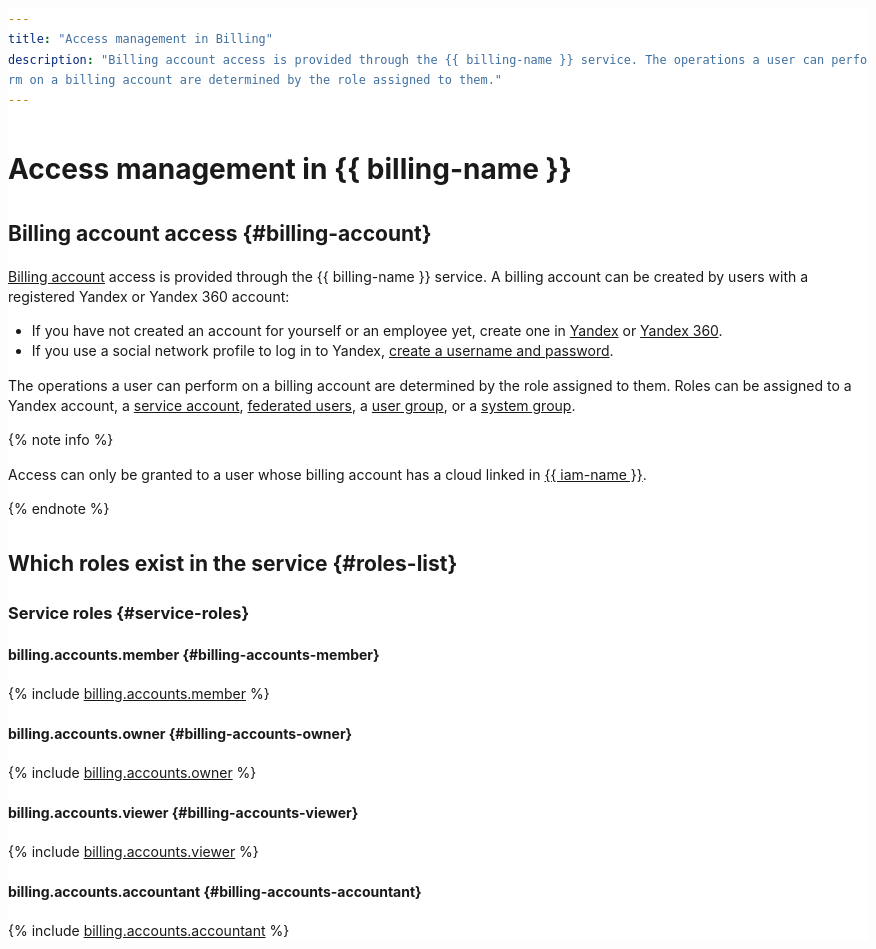```yaml
---
title: "Access management in Billing"
description: "Billing account access is provided through the {{ billing-name }} service. The operations a user can perform on a billing account are determined by the role assigned to them."
---
```


# Access management in {{ billing-name }}

## Billing account access {#billing-account}

[Billing account](../concepts/billing-account.md) access is provided through the {{ billing-name }} service. A billing account can be created by users with a registered Yandex or Yandex 360 account:

* If you have not created an account for yourself or an employee yet, create one in [Yandex](https://passport.yandex.ru/registration) or [Yandex 360](https://yandex.com/support/business/add-users.html).
* If you use a social network profile to log in to Yandex, [create a username and password](https://passport.yandex.ru/passport?mode=postregistration&create_login=1).

The operations a user can perform on a billing account are determined by the role assigned to them. Roles can be assigned to a Yandex account, a [service account](../../iam/concepts/users/service-accounts.md), [federated users](../../iam/concepts/federations.md), a [user group](../../organization/operations/manage-groups.md), or a [system group](../../iam/concepts/access-control/system-group.md).

{% note info %}

Access can only be granted to a user whose billing account has a cloud linked in [{{ iam-name }}](../../iam/).

{% endnote %}

## Which roles exist in the service {#roles-list}

### Service roles {#service-roles}

#### billing.accounts.member {#billing-accounts-member}

{% include [billing.accounts.member](../../_roles/billing/accounts/member.md) %}

#### billing.accounts.owner {#billing-accounts-owner}

{% include [billing.accounts.owner](../../_roles/billing/accounts/owner.md) %}

#### billing.accounts.viewer {#billing-accounts-viewer}

{% include [billing.accounts.viewer](../../_roles/billing/accounts/viewer.md) %}

#### billing.accounts.accountant {#billing-accounts-accountant}

{% include [billing.accounts.accountant](../../_roles/billing/accounts/accountant.md) %}
